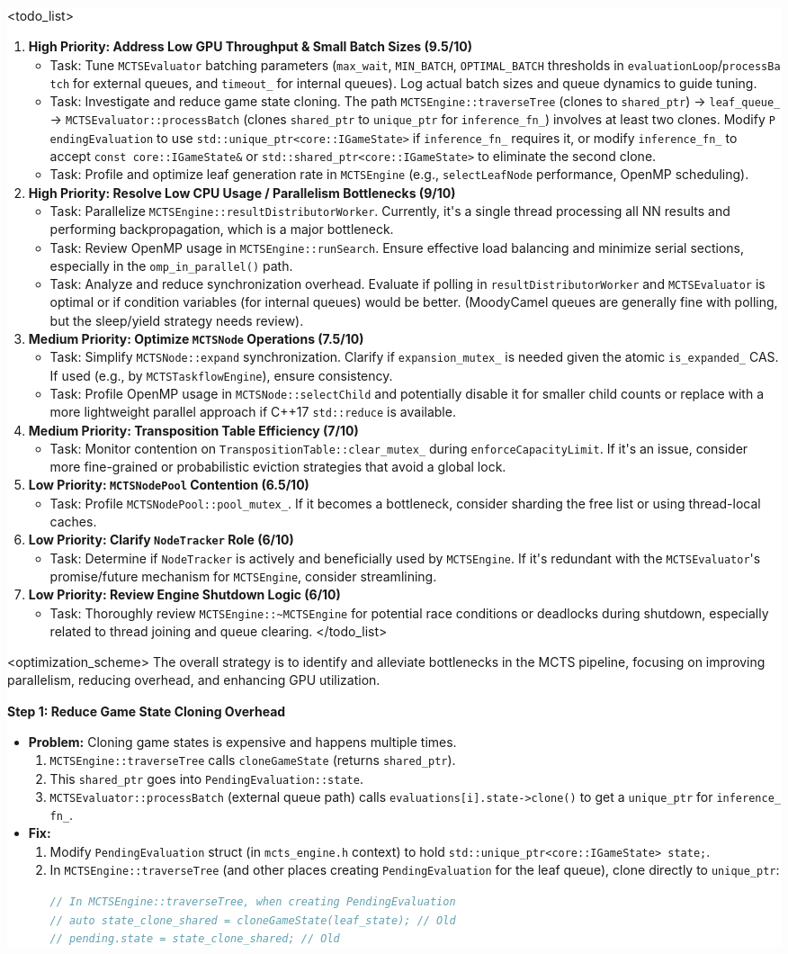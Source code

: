 \<todo\_list\>

1.  **High Priority: Address Low GPU Throughput & Small Batch Sizes (9.5/10)**
      * Task: Tune `MCTSEvaluator` batching parameters (`max_wait`, `MIN_BATCH`, `OPTIMAL_BATCH` thresholds in `evaluationLoop`/`processBatch` for external queues, and `timeout_` for internal queues). Log actual batch sizes and queue dynamics to guide tuning.
      * Task: Investigate and reduce game state cloning. The path `MCTSEngine::traverseTree` (clones to `shared_ptr`) -\> `leaf_queue_` -\> `MCTSEvaluator::processBatch` (clones `shared_ptr` to `unique_ptr` for `inference_fn_`) involves at least two clones. Modify `PendingEvaluation` to use `std::unique_ptr<core::IGameState>` if `inference_fn_` requires it, or modify `inference_fn_` to accept `const core::IGameState&` or `std::shared_ptr<core::IGameState>` to eliminate the second clone.
      * Task: Profile and optimize leaf generation rate in `MCTSEngine` (e.g., `selectLeafNode` performance, OpenMP scheduling).
2.  **High Priority: Resolve Low CPU Usage / Parallelism Bottlenecks (9/10)**
      * Task: Parallelize `MCTSEngine::resultDistributorWorker`. Currently, it's a single thread processing all NN results and performing backpropagation, which is a major bottleneck.
      * Task: Review OpenMP usage in `MCTSEngine::runSearch`. Ensure effective load balancing and minimize serial sections, especially in the `omp_in_parallel()` path.
      * Task: Analyze and reduce synchronization overhead. Evaluate if polling in `resultDistributorWorker` and `MCTSEvaluator` is optimal or if condition variables (for internal queues) would be better. (MoodyCamel queues are generally fine with polling, but the sleep/yield strategy needs review).
3.  **Medium Priority: Optimize `MCTSNode` Operations (7.5/10)**
      * Task: Simplify `MCTSNode::expand` synchronization. Clarify if `expansion_mutex_` is needed given the atomic `is_expanded_` CAS. If used (e.g., by `MCTSTaskflowEngine`), ensure consistency.
      * Task: Profile OpenMP usage in `MCTSNode::selectChild` and potentially disable it for smaller child counts or replace with a more lightweight parallel approach if C++17 `std::reduce` is available.
4.  **Medium Priority: Transposition Table Efficiency (7/10)**
      * Task: Monitor contention on `TranspositionTable::clear_mutex_` during `enforceCapacityLimit`. If it's an issue, consider more fine-grained or probabilistic eviction strategies that avoid a global lock.
5.  **Low Priority: `MCTSNodePool` Contention (6.5/10)**
      * Task: Profile `MCTSNodePool::pool_mutex_`. If it becomes a bottleneck, consider sharding the free list or using thread-local caches.
6.  **Low Priority: Clarify `NodeTracker` Role (6/10)**
      * Task: Determine if `NodeTracker` is actively and beneficially used by `MCTSEngine`. If it's redundant with the `MCTSEvaluator`'s promise/future mechanism for `MCTSEngine`, consider streamlining.
7.  **Low Priority: Review Engine Shutdown Logic (6/10)**
      * Task: Thoroughly review `MCTSEngine::~MCTSEngine` for potential race conditions or deadlocks during shutdown, especially related to thread joining and queue clearing.
        \</todo\_list\>

\<optimization\_scheme\>
The overall strategy is to identify and alleviate bottlenecks in the MCTS pipeline, focusing on improving parallelism, reducing overhead, and enhancing GPU utilization.

**Step 1: Reduce Game State Cloning Overhead**

  * **Problem:** Cloning game states is expensive and happens multiple times.
    1.  `MCTSEngine::traverseTree` calls `cloneGameState` (returns `shared_ptr`).
    2.  This `shared_ptr` goes into `PendingEvaluation::state`.
    3.  `MCTSEvaluator::processBatch` (external queue path) calls `evaluations[i].state->clone()` to get a `unique_ptr` for `inference_fn_`.
  * **Fix:**
    1.  Modify `PendingEvaluation` struct (in `mcts_engine.h` context) to hold `std::unique_ptr<core::IGameState> state;`.
    2.  In `MCTSEngine::traverseTree` (and other places creating `PendingEvaluation` for the leaf queue), clone directly to `unique_ptr`:
        ```cpp
        // In MCTSEngine::traverseTree, when creating PendingEvaluation
        // auto state_clone_shared = cloneGameState(leaf_state); // Old
        // pending.state = state_clone_shared; // Old
